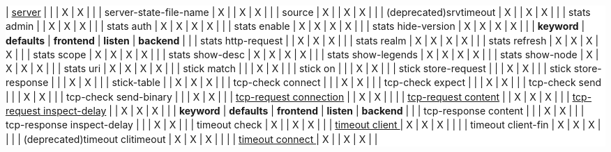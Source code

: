   |  [server]()  |     |     |  X  |  X  |    |
  |  server-state-file-name  |  X  |     |  X  |  X  |    |
  |  source  |  X  |     |  X  |  X  |    |
  |  (deprecated)srvtimeout  |  X  |     |  X  |  X  |    |
  |  stats admin  |     |  X  |  X  |  X  |    |
  |  stats auth  |  X  |  X  |  X  |  X  |    |
  |  stats enable  |  X  |  X  |  X  |  X  |    |
  |  stats hide-version  |  X  |  X  |  X  |  X  |    |
  |  **keyword**  |  **defaults**  |  **frontend**  |  **listen**  |  **backend**  |    |
  |  stats http-request  |     |  X  |  X  |  X  |    |
  |  stats realm  |  X  |  X  |  X  |  X  |    |
  |  stats refresh  |  X  |  X  |  X  |  X  |    |
  |  stats scope  |  X  |  X  |  X  |  X  |    |
  |  stats show-desc  |  X  |  X  |  X  |  X  |    |
  |  stats show-legends  |  X  |  X  |  X  |  X  |    |
  |  stats show-node  |  X  |  X  |  X  |  X  |    |
  |  stats uri  |  X  |  X  |  X  |  X  |    |
  |  stick match  |     |     |  X  |  X  |    |
  |  stick on  |     |     |  X  |  X  |    |
  |  stick store-request  |     |     |  X  |  X  |    |
  |  stick store-response  |     |     |  X  |  X  |    |
  |  stick-table  |     |  X  |  X  |  X  |    |
  |  tcp-check connect  |     |     |  X  |  X  |    |
  |  tcp-check expect  |     |     |  X  |  X  |    |
  |  tcp-check send  |     |     |  X  |  X  |    |
  |  tcp-check send-binary  |     |     |  X  |  X  |    |
  |  [tcp-request connection]()  |     |  X  |  X  |     |    |
  |  [tcp-request content]()  |     |  X  |  X  |  X  |    |
  |  [tcp-request inspect-delay]()  |     |  X  |  X  |  X  |    |
  |  **keyword**  |  **defaults**  |  **frontend**  |  **listen**  |  **backend**  |    |
  |  tcp-response content  |     |     |  X  |  X  |    |
  |  tcp-response inspect-delay  |     |     |  X  |  X  |    |
  |  timeout check  |  X  |     |  X  |  X  |    |
  |  [timeout client ]() |  X  |  X  |  X  |     |    |
  |  timeout client-fin  |  X  |  X  |  X  |     |    |
  |  (deprecated)timeout clitimeout  |  X  |  X  |  X  |     |    |
  |  [timeout connect ]() |  X  |     |  X  |  X  |    |